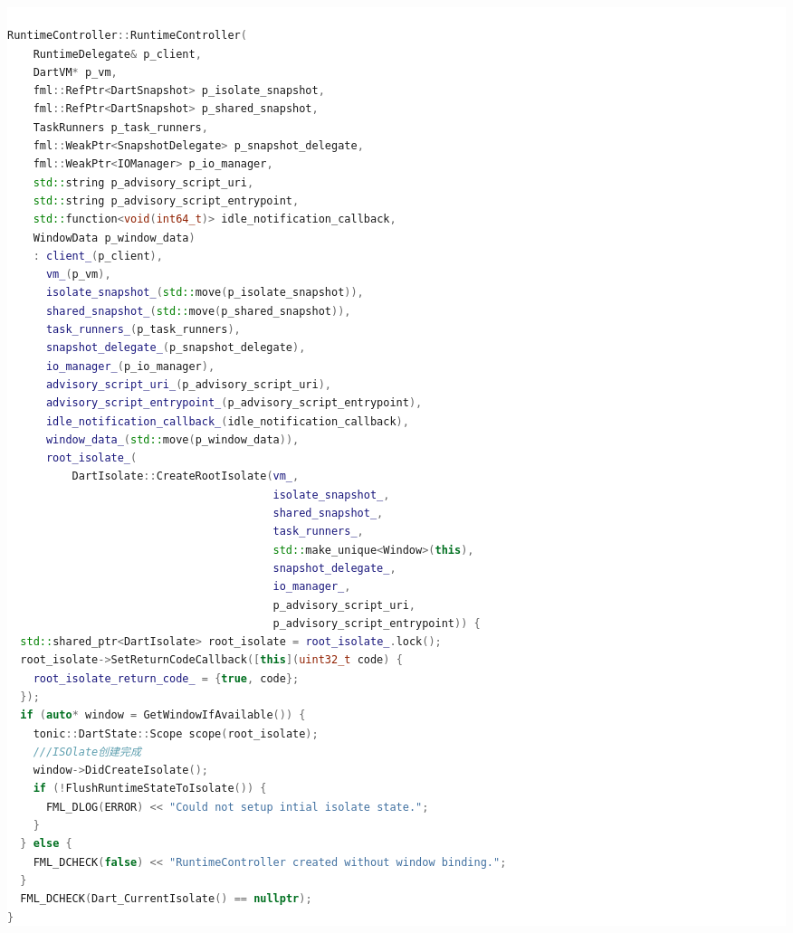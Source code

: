 ```c++

RuntimeController::RuntimeController(
    RuntimeDelegate& p_client,
    DartVM* p_vm,
    fml::RefPtr<DartSnapshot> p_isolate_snapshot,
    fml::RefPtr<DartSnapshot> p_shared_snapshot,
    TaskRunners p_task_runners,
    fml::WeakPtr<SnapshotDelegate> p_snapshot_delegate,
    fml::WeakPtr<IOManager> p_io_manager,
    std::string p_advisory_script_uri,
    std::string p_advisory_script_entrypoint,
    std::function<void(int64_t)> idle_notification_callback,
    WindowData p_window_data)
    : client_(p_client),
      vm_(p_vm),
      isolate_snapshot_(std::move(p_isolate_snapshot)),
      shared_snapshot_(std::move(p_shared_snapshot)),
      task_runners_(p_task_runners),
      snapshot_delegate_(p_snapshot_delegate),
      io_manager_(p_io_manager),
      advisory_script_uri_(p_advisory_script_uri),
      advisory_script_entrypoint_(p_advisory_script_entrypoint),
      idle_notification_callback_(idle_notification_callback),
      window_data_(std::move(p_window_data)),
      root_isolate_(
          DartIsolate::CreateRootIsolate(vm_,
                                         isolate_snapshot_,
                                         shared_snapshot_,
                                         task_runners_,
                                         std::make_unique<Window>(this),
                                         snapshot_delegate_,
                                         io_manager_,
                                         p_advisory_script_uri,
                                         p_advisory_script_entrypoint)) {
  std::shared_ptr<DartIsolate> root_isolate = root_isolate_.lock();
  root_isolate->SetReturnCodeCallback([this](uint32_t code) {
    root_isolate_return_code_ = {true, code};
  });
  if (auto* window = GetWindowIfAvailable()) {
    tonic::DartState::Scope scope(root_isolate);
    ///ISOlate创建完成
    window->DidCreateIsolate();
    if (!FlushRuntimeStateToIsolate()) {
      FML_DLOG(ERROR) << "Could not setup intial isolate state.";
    }
  } else {
    FML_DCHECK(false) << "RuntimeController created without window binding.";
  }
  FML_DCHECK(Dart_CurrentIsolate() == nullptr);
}
```
